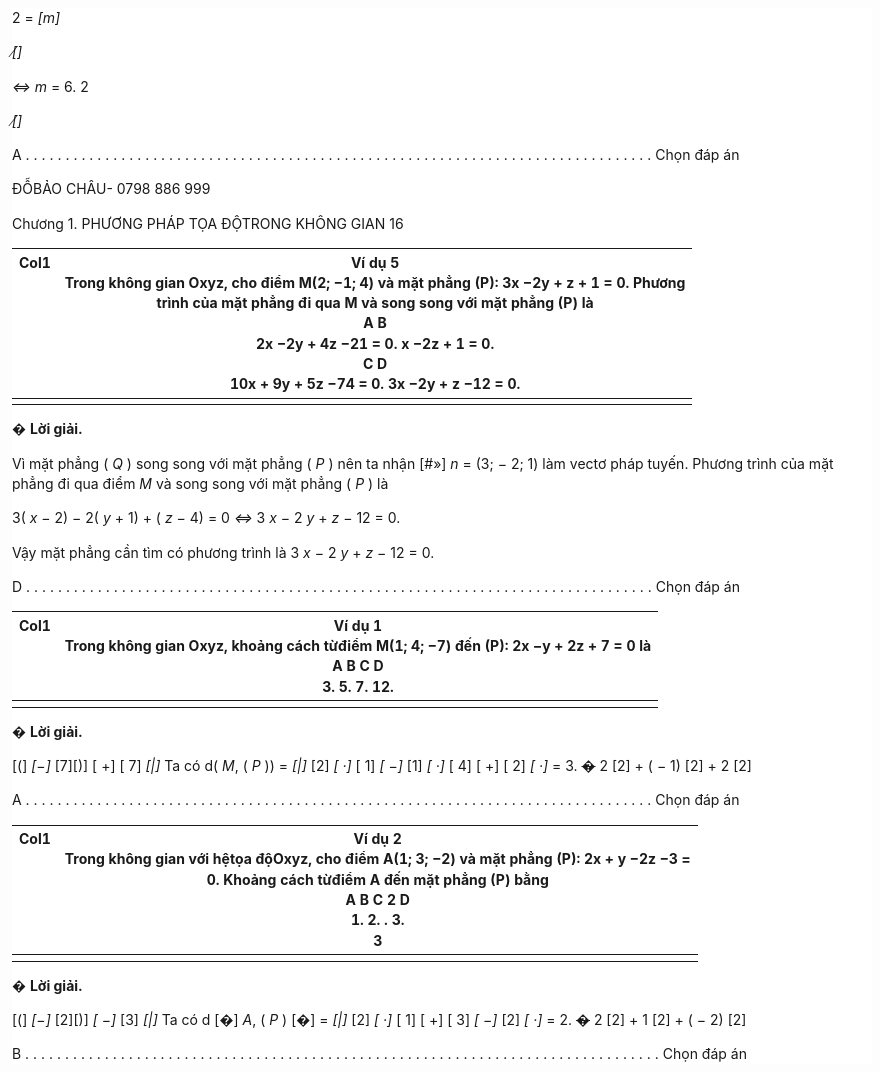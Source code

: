 2 = _[m]_

_[̸]_

_⇔_ _m_ = 6.
2

_[̸]_

A . . . . . . . . . . . . . . . . . . . . . . . . . . . . . . . . . . . . . . . . . . . . . . . . . . . . . . . . . . . . . . . . . . . . . . . . . . . . . . .             Chọn đáp án

ĐỖBẢO CHÂU- 0798 886 999

Chương 1. PHƯƠNG PHÁP TỌA ĐỘTRONG KHÔNG GIAN 16

|Col1|Ví dụ 5<br>Trong không gian Oxyz, cho điểm M(2; −1; 4) và mặt phẳng (P): 3x −2y + z + 1 = 0. Phương<br>trình của mặt phẳng đi qua M và song song với mặt phẳng (P) là<br>A B<br>2x −2y + 4z −21 = 0. x −2z + 1 = 0.<br>C D<br>10x + 9y + 5z −74 = 0. 3x −2y + z −12 = 0.|
|---|---|
|||

� **Lời giải.**

Vì mặt phẳng ( _Q_ ) song song với mặt phẳng ( _P_ ) nên ta nhận [#»] _n_ = (3; _−_ 2; 1) làm vectơ pháp tuyến.
Phương trình của mặt phẳng đi qua điểm _M_ và song song với mặt phẳng ( _P_ ) là

3( _x_ _−_ 2) _−_ 2( _y_ + 1) + ( _z_ _−_ 4) = 0 _⇔_ 3 _x_ _−_ 2 _y_ + _z_ _−_ 12 = 0.

Vậy mặt phẳng cần tìm có phương trình là 3 _x_ _−_ 2 _y_ + _z_ _−_ 12 = 0.

D . . . . . . . . . . . . . . . . . . . . . . . . . . . . . . . . . . . . . . . . . . . . . . . . . . . . . . . . . . . . . . . . . . . . . . . . . . . . . . .             Chọn đáp án

|Col1|Ví dụ 1<br>Trong không gian Oxyz, khoảng cách từđiểm M(1; 4; −7) đến (P): 2x −y + 2z + 7 = 0 là<br>A B C D<br>3. 5. 7. 12.|
|---|---|
|||

� **Lời giải.**

[(] _[−]_ [7][)] [ +] [ 7] _[|]_
Ta có d( _M_, ( _P_ )) = _[|]_ [2] _[ ·]_ [ 1] _[ −]_ [1] _[ ·]_ [ 4] [ +] [ 2] _[ ·]_ = 3.
~~�~~ 2 [2] + ( _−_ 1) [2] + 2 [2]

A . . . . . . . . . . . . . . . . . . . . . . . . . . . . . . . . . . . . . . . . . . . . . . . . . . . . . . . . . . . . . . . . . . . . . . . . . . . . . . .             Chọn đáp án

|Col1|Ví dụ 2<br>Trong không gian với hệtọa độOxyz, cho điểm A(1; 3; −2) và mặt phẳng (P): 2x + y −2z −3 =<br>0. Khoảng cách từđiểm A đến mặt phẳng (P) bằng<br>A B C 2 D<br>1. 2. . 3.<br>3|
|---|---|
|||

� **Lời giải.**

[(] _[−]_ [2][)] _[ −]_ [3] _[|]_
Ta có d [�] _A_, ( _P_ ) [�] = _[|]_ [2] _[ ·]_ [ 1] [ +] [ 3] _[ −]_ [2] _[ ·]_ = 2.
~~�~~ 2 [2] + 1 [2] + ( _−_ 2) [2]

B . . . . . . . . . . . . . . . . . . . . . . . . . . . . . . . . . . . . . . . . . . . . . . . . . . . . . . . . . . . . . . . . . . . . . . . . . . . . . . . .             Chọn đáp án
